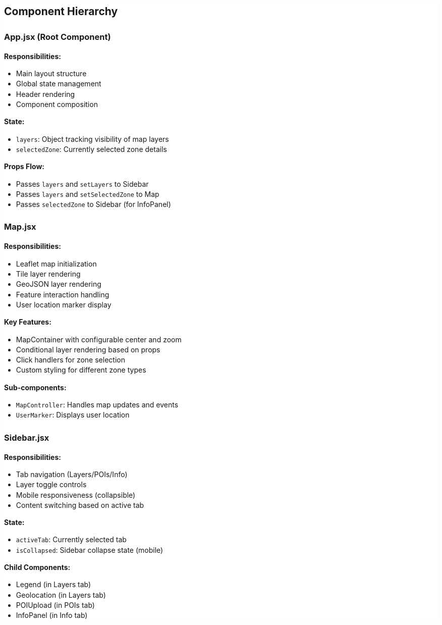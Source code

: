 
## Component Hierarchy

### App.jsx (Root Component)
**Responsibilities:**
- Main layout structure
- Global state management
- Header rendering
- Component composition

**State:**
- `layers`: Object tracking visibility of map layers
- `selectedZone`: Currently selected zone details

**Props Flow:**
- Passes `layers` and `setLayers` to Sidebar
- Passes `layers` and `setSelectedZone` to Map
- Passes `selectedZone` to Sidebar (for InfoPanel)

### Map.jsx
**Responsibilities:**
- Leaflet map initialization
- Tile layer rendering
- GeoJSON layer rendering
- Feature interaction handling
- User location marker display

**Key Features:**
- MapContainer with configurable center and zoom
- Conditional layer rendering based on props
- Click handlers for zone selection
- Custom styling for different zone types

**Sub-components:**
- `MapController`: Handles map updates and events
- `UserMarker`: Displays user location

### Sidebar.jsx
**Responsibilities:**
- Tab navigation (Layers/POIs/Info)
- Layer toggle controls
- Mobile responsiveness (collapsible)
- Content switching based on active tab

**State:**
- `activeTab`: Currently selected tab
- `isCollapsed`: Sidebar collapse state (mobile)

**Child Components:**
- Legend (in Layers tab)
- Geolocation (in Layers tab)
- POIUpload (in POIs tab)
- InfoPanel (in Info tab)
